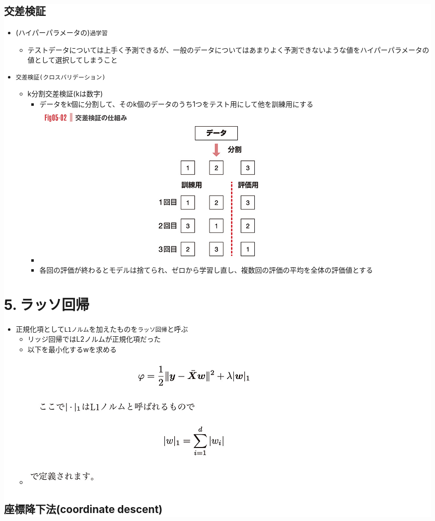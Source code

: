 ## 交差検証
* (ハイパーパラメータの)`過学習`
  * テストデータについては上手く予測できるが、一般のデータについてはあまりよく予測できないような値をハイパーパラメータの値として選択してしまうこと

* `交差検証(クロスバリデーション)`
  * k分割交差検証(kは数字)
    * データをk個に分割して、そのk個のデータのうち1つをテスト用にして他を訓練用にする
    * ![](img/05/機械学習21.PNG)
    * 各回の評価が終わるとモデルは捨てられ、ゼロから学習し直し、複数回の評価の平均を全体の評価値とする

# 5. ラッソ回帰
* 正規化項として`L1ノルム`を加えたものを`ラッソ回帰`と呼ぶ
  * リッジ回帰ではL2ノルムが正規化項だった
  * 以下を最小化するwを求める
  * ![](img/05/機械学習22.PNG)

## 座標降下法(coordinate descent)